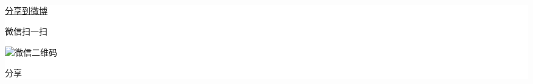 [分享到微博](https://service.weibo.com/share/share.php?appkey=2775287854&title=再论支付账务&url=https://www.woshipm.com/pd/6182011.html&pic=https://image.woshipm.com/2023/04/13/88d25cd6-d9df-11ed-8fc2-00163e0b5ff3.jpg)

微信扫一扫

![微信二维码](https://api.pwmqr.com/qrcode/create/?url=https://www.woshipm.com/pd/6182011.html)

分享